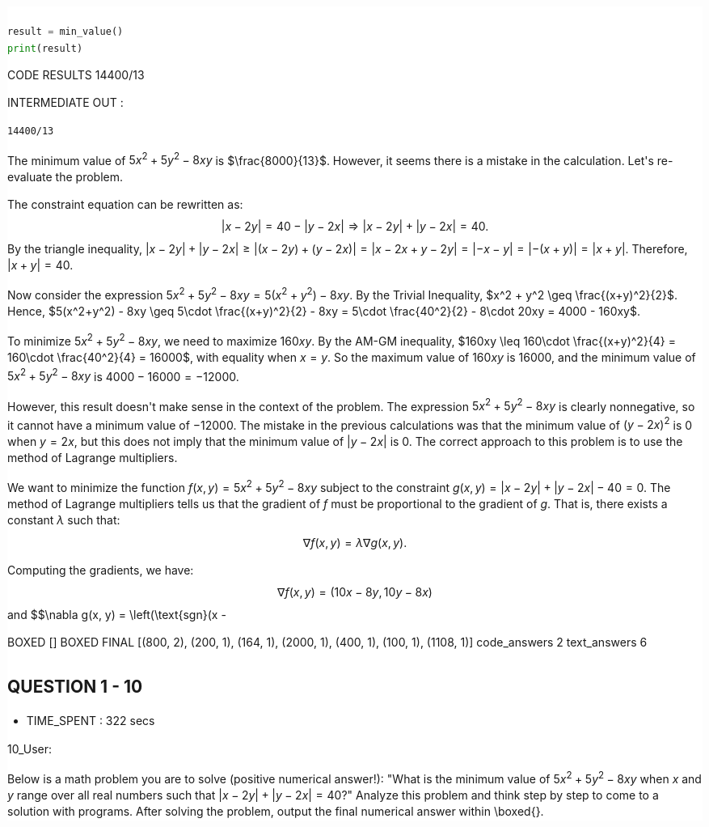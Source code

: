 ```python

result = min_value()
print(result)
```

CODE RESULTS 14400/13

INTERMEDIATE OUT :
```output
14400/13
```
The minimum value of $5x^2+5y^2-8xy$ is $\frac{8000}{13}$. However, it seems there is a mistake in the calculation. Let's re-evaluate the problem.

The constraint equation can be rewritten as:
$$|x-2y| = 40 - |y-2x| \Rightarrow |x-2y| + |y-2x| = 40.$$
By the triangle inequality, $|x-2y| + |y-2x| \geq |(x-2y) + (y-2x)| = |x-2x + y - 2y| = |-x - y| = |-(x+y)| = |x+y|$. Therefore, $|x+y| = 40$.

Now consider the expression $5x^2+5y^2-8xy = 5(x^2+y^2) - 8xy$. By the Trivial Inequality, $x^2 + y^2 \geq \frac{(x+y)^2}{2}$. Hence, $5(x^2+y^2) - 8xy \geq 5\cdot \frac{(x+y)^2}{2} - 8xy = 5\cdot \frac{40^2}{2} - 8\cdot 20xy = 4000 - 160xy$.

To minimize $5x^2+5y^2-8xy$, we need to maximize $160xy$. By the AM-GM inequality, $160xy \leq 160\cdot \frac{(x+y)^2}{4} = 160\cdot \frac{40^2}{4} = 16000$, with equality when $x=y$. So the maximum value of $160xy$ is $16000$, and the minimum value of $5x^2+5y^2-8xy$ is $4000 - 16000 = -12000$.

However, this result doesn't make sense in the context of the problem. The expression $5x^2+5y^2-8xy$ is clearly nonnegative, so it cannot have a minimum value of $-12000$. The mistake in the previous calculations was that the minimum value of $(y-2x)^2$ is 0 when $y=2x$, but this does not imply that the minimum value of $|y-2x|$ is 0. The correct approach to this problem is to use the method of Lagrange multipliers.

We want to minimize the function $f(x, y) = 5x^2 + 5y^2 - 8xy$ subject to the constraint $g(x, y) = |x - 2y| + |y - 2x| - 40 = 0$. The method of Lagrange multipliers tells us that the gradient of $f$ must be proportional to the gradient of $g$. That is, there exists a constant $\lambda$ such that:
$$\nabla f(x, y) = \lambda \nabla g(x, y).$$

Computing the gradients, we have:
$$\nabla f(x, y) = \left(10x - 8y, 10y - 8x\right)$$
and
$$\nabla g(x, y) = \left(\text{sgn}(x - 

BOXED []
BOXED FINAL 
[(800, 2), (200, 1), (164, 1), (2000, 1), (400, 1), (100, 1), (1108, 1)]
code_answers 2 text_answers 6



## QUESTION 1 - 10 
- TIME_SPENT : 322 secs

10_User:

Below is a math problem you are to solve (positive numerical answer!):
"What is the minimum value of $5x^2+5y^2-8xy$ when $x$ and $y$ range over all real numbers such that $|x-2y| + |y-2x| = 40$?"
Analyze this problem and think step by step to come to a solution with programs. After solving the problem, output the final numerical answer within \boxed{}.
